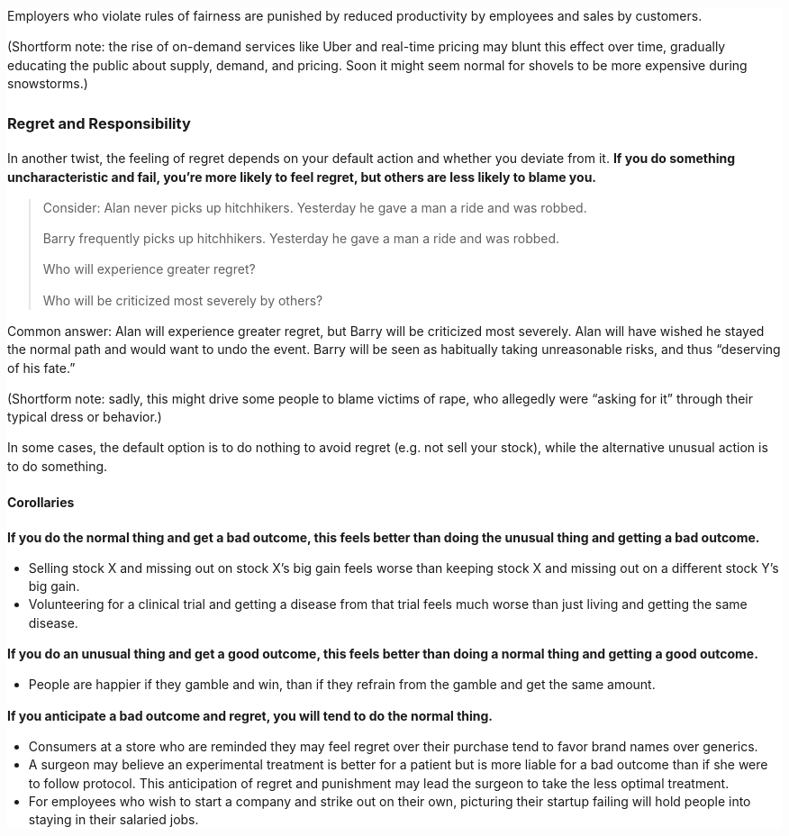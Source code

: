 Employers who violate rules of fairness are punished by reduced productivity by employees and sales by customers.

(Shortform note: the rise of on-demand services like Uber and real-time pricing may blunt this effect over time, gradually educating the public about supply, demand, and pricing. Soon it might seem normal for shovels to be more expensive during snowstorms.)

### Regret and Responsibility

In another twist, the feeling of regret depends on your default action and whether you deviate from it. **If you do something uncharacteristic and fail, you’re more likely to feel regret, but others are less likely to blame you.**

> Consider: Alan never picks up hitchhikers. Yesterday he gave a man a ride and was robbed.
> 
> Barry frequently picks up hitchhikers. Yesterday he gave a man a ride and was robbed.
> 
> Who will experience greater regret?
> 
> Who will be criticized most severely by others?

Common answer: Alan will experience greater regret, but Barry will be criticized most severely. Alan will have wished he stayed the normal path and would want to undo the event. Barry will be seen as habitually taking unreasonable risks, and thus “deserving of his fate.”

(Shortform note: sadly, this might drive some people to blame victims of rape, who allegedly were “asking for it” through their typical dress or behavior.)

In some cases, the default option is to do nothing to avoid regret (e.g. not sell your stock), while the alternative unusual action is to do something.

#### Corollaries

**If you do the normal thing and get a bad outcome, this feels better than doing the unusual thing and getting a bad outcome.**

- Selling stock X and missing out on stock X’s big gain feels worse than keeping stock X and missing out on a different stock Y’s big gain.
- Volunteering for a clinical trial and getting a disease from that trial feels much worse than just living and getting the same disease.

**If you do an unusual thing and get a good outcome, this feels better than doing a normal thing and getting a good outcome.**

- People are happier if they gamble and win, than if they refrain from the gamble and get the same amount.

**If you anticipate a bad outcome and regret, you will tend to do the normal thing.**

- Consumers at a store who are reminded they may feel regret over their purchase tend to favor brand names over generics.
- A surgeon may believe an experimental treatment is better for a patient but is more liable for a bad outcome than if she were to follow protocol. This anticipation of regret and punishment may lead the surgeon to take the less optimal treatment.
- For employees who wish to start a company and strike out on their own, picturing their startup failing will hold people into staying in their salaried jobs.

